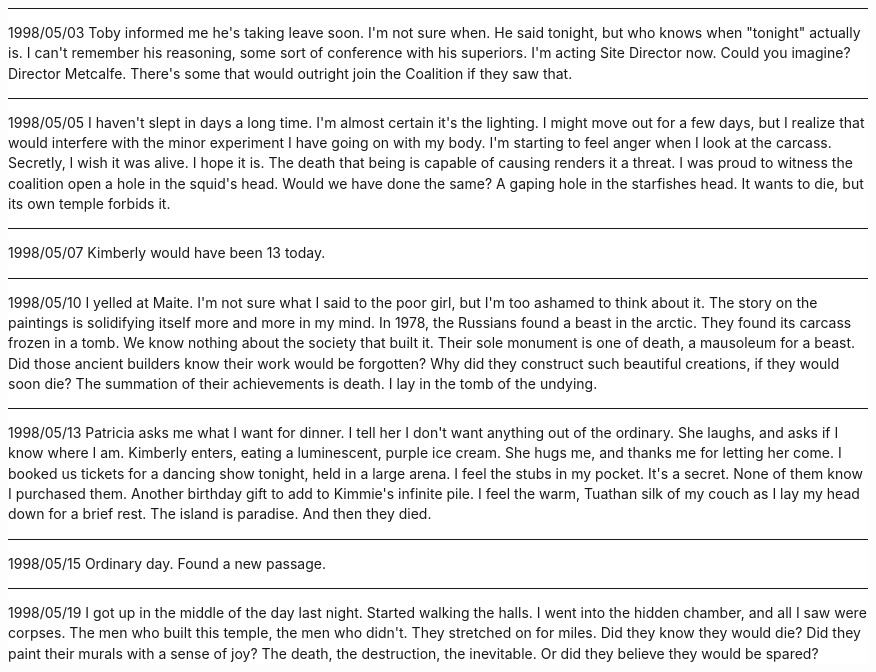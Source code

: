 
* * *
1998/05/03
Toby informed me he's taking leave soon. I'm not sure when. He said tonight, but who knows when "tonight" actually is. I can't remember his reasoning, some sort of conference with his superiors. I'm acting Site Director now. Could you imagine? Director Metcalfe. There's some that would outright join the Coalition if they saw that.
  

* * *
1998/05/05
I haven't slept in days a long time. I'm almost certain it's the lighting. I might move out for a few days, but I realize that would interfere with the minor experiment I have going on with my body.
I'm starting to feel anger when I look at the carcass. Secretly, I wish it was alive. I hope it is. The death that being is capable of causing renders it a threat. I was proud to witness the coalition open a hole in the squid's head. Would we have done the same?
A gaping hole in the starfishes head. It wants to die, but its own temple forbids it.
  

* * *
1998/05/07
Kimberly would have been 13 today.
  

* * *
1998/05/10
I yelled at Maite. I'm not sure what I said to the poor girl, but I'm too ashamed to think about it.
The story on the paintings is solidifying itself more and more in my mind.
In 1978, the Russians found a beast in the arctic. They found its carcass frozen in a tomb. We know nothing about the society that built it. Their sole monument is one of death, a mausoleum for a beast. Did those ancient builders know their work would be forgotten? Why did they construct such beautiful creations, if they would soon die? The summation of their achievements is death.
I lay in the tomb of the undying.
  

* * *
1998/05/13
Patricia asks me what I want for dinner. I tell her I don't want anything out of the ordinary. She laughs, and asks if I know where I am. Kimberly enters, eating a luminescent, purple ice cream. She hugs me, and thanks me for letting her come.
I booked us tickets for a dancing show tonight, held in a large arena. I feel the stubs in my pocket. It's a secret. None of them know I purchased them. Another birthday gift to add to Kimmie's infinite pile.
I feel the warm, Tuathan silk of my couch as I lay my head down for a brief rest.
The island is paradise.
And then they died.
  

* * *
1998/05/15
Ordinary day.
Found a new passage.
  

* * *
1998/05/19
I got up in the middle of the day last night. Started walking the halls. I went into the hidden chamber, and all I saw were corpses. The men who built this temple, the men who didn't. They stretched on for miles.
Did they know they would die? Did they paint their murals with a sense of joy? The death, the destruction, the inevitable. Or did they believe they would be spared?
  